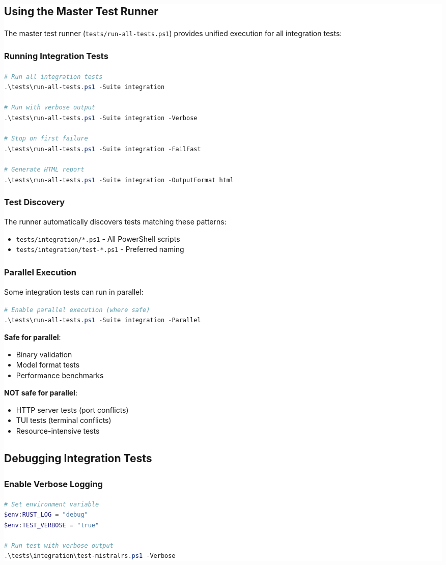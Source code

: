 ## Using the Master Test Runner

The master test runner (`tests/run-all-tests.ps1`) provides unified execution for all integration tests:

### Running Integration Tests

```powershell
# Run all integration tests
.\tests\run-all-tests.ps1 -Suite integration

# Run with verbose output
.\tests\run-all-tests.ps1 -Suite integration -Verbose

# Stop on first failure
.\tests\run-all-tests.ps1 -Suite integration -FailFast

# Generate HTML report
.\tests\run-all-tests.ps1 -Suite integration -OutputFormat html
```

### Test Discovery

The runner automatically discovers tests matching these patterns:

- `tests/integration/*.ps1` - All PowerShell scripts
- `tests/integration/test-*.ps1` - Preferred naming

### Parallel Execution

Some integration tests can run in parallel:

```powershell
# Enable parallel execution (where safe)
.\tests\run-all-tests.ps1 -Suite integration -Parallel
```

**Safe for parallel**:

- Binary validation
- Model format tests
- Performance benchmarks

**NOT safe for parallel**:

- HTTP server tests (port conflicts)
- TUI tests (terminal conflicts)
- Resource-intensive tests

## Debugging Integration Tests

### Enable Verbose Logging

```powershell
# Set environment variable
$env:RUST_LOG = "debug"
$env:TEST_VERBOSE = "true"

# Run test with verbose output
.\tests\integration\test-mistralrs.ps1 -Verbose
```
